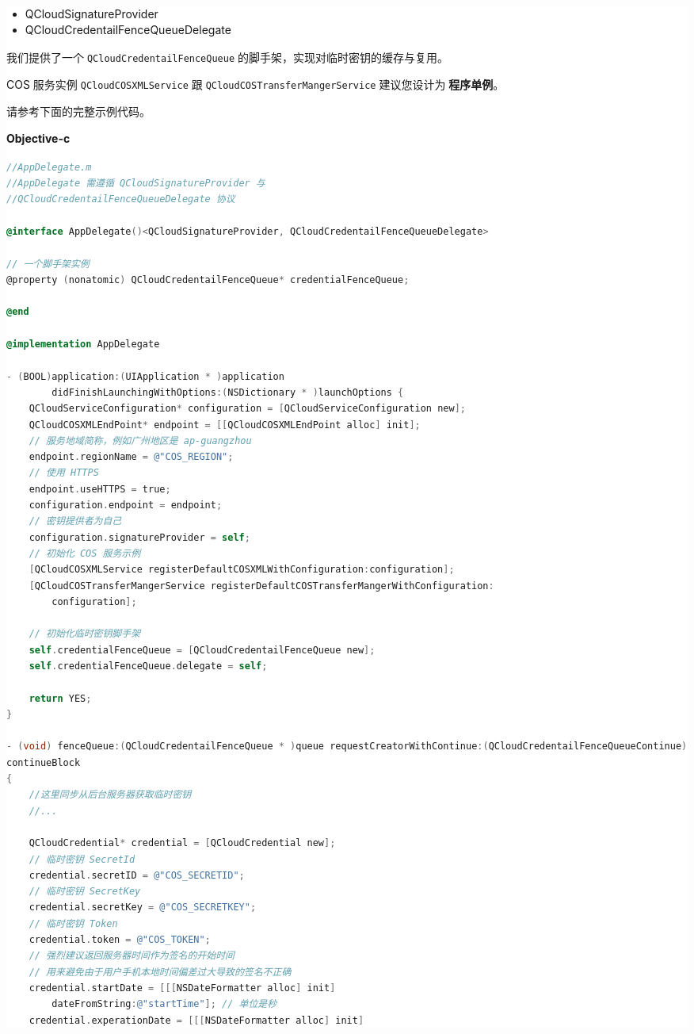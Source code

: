 - QCloudSignatureProvider
- QCloudCredentailFenceQueueDelegate

我们提供了一个 `QCloudCredentailFenceQueue` 的脚手架，实现对临时密钥的缓存与复用。

COS 服务实例 `QCloudCOSXMLService` 跟 `QCloudCOSTransferMangerService` 建议您设计为 **程序单例**。

请参考下面的完整示例代码。

**Objective-c**

```objective-c
//AppDelegate.m
//AppDelegate 需遵循 QCloudSignatureProvider 与 
//QCloudCredentailFenceQueueDelegate 协议

@interface AppDelegate()<QCloudSignatureProvider, QCloudCredentailFenceQueueDelegate>

// 一个脚手架实例
@property (nonatomic) QCloudCredentailFenceQueue* credentialFenceQueue;

@end

@implementation AppDelegate

- (BOOL)application:(UIApplication * )application 
        didFinishLaunchingWithOptions:(NSDictionary * )launchOptions {
    QCloudServiceConfiguration* configuration = [QCloudServiceConfiguration new];
    QCloudCOSXMLEndPoint* endpoint = [[QCloudCOSXMLEndPoint alloc] init];
    // 服务地域简称，例如广州地区是 ap-guangzhou
    endpoint.regionName = @"COS_REGION";
    // 使用 HTTPS
    endpoint.useHTTPS = true;
    configuration.endpoint = endpoint;
    // 密钥提供者为自己
    configuration.signatureProvider = self;
    // 初始化 COS 服务示例
    [QCloudCOSXMLService registerDefaultCOSXMLWithConfiguration:configuration];
    [QCloudCOSTransferMangerService registerDefaultCOSTransferMangerWithConfiguration:
        configuration];

    // 初始化临时密钥脚手架
    self.credentialFenceQueue = [QCloudCredentailFenceQueue new];
    self.credentialFenceQueue.delegate = self;

    return YES;
}

- (void) fenceQueue:(QCloudCredentailFenceQueue * )queue requestCreatorWithContinue:(QCloudCredentailFenceQueueContinue)continueBlock
{
    //这里同步从后台服务器获取临时密钥
    //...

    QCloudCredential* credential = [QCloudCredential new];
    // 临时密钥 SecretId
    credential.secretID = @"COS_SECRETID";
    // 临时密钥 SecretKey
    credential.secretKey = @"COS_SECRETKEY";
    // 临时密钥 Token
    credential.token = @"COS_TOKEN";
    // 强烈建议返回服务器时间作为签名的开始时间
    // 用来避免由于用户手机本地时间偏差过大导致的签名不正确
    credential.startDate = [[[NSDateFormatter alloc] init] 
        dateFromString:@"startTime"]; // 单位是秒
    credential.experationDate = [[[NSDateFormatter alloc] init] 
```